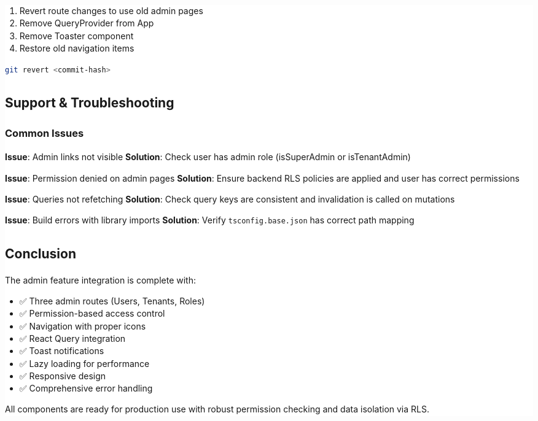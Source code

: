 1. Revert route changes to use old admin pages
2. Remove QueryProvider from App
3. Remove Toaster component
4. Restore old navigation items

```bash
git revert <commit-hash>
```

## Support & Troubleshooting

### Common Issues

**Issue**: Admin links not visible
**Solution**: Check user has admin role (isSuperAdmin or isTenantAdmin)

**Issue**: Permission denied on admin pages
**Solution**: Ensure backend RLS policies are applied and user has correct permissions

**Issue**: Queries not refetching
**Solution**: Check query keys are consistent and invalidation is called on mutations

**Issue**: Build errors with library imports
**Solution**: Verify `tsconfig.base.json` has correct path mapping

## Conclusion

The admin feature integration is complete with:

- ✅ Three admin routes (Users, Tenants, Roles)
- ✅ Permission-based access control
- ✅ Navigation with proper icons
- ✅ React Query integration
- ✅ Toast notifications
- ✅ Lazy loading for performance
- ✅ Responsive design
- ✅ Comprehensive error handling

All components are ready for production use with robust permission checking and data isolation via RLS.
